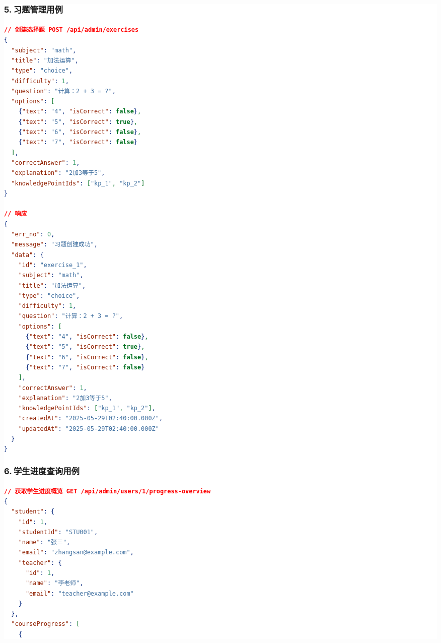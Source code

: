 ### 5. 习题管理用例
```json
// 创建选择题 POST /api/admin/exercises
{
  "subject": "math",
  "title": "加法运算",
  "type": "choice",
  "difficulty": 1,
  "question": "计算：2 + 3 = ?",
  "options": [
    {"text": "4", "isCorrect": false},
    {"text": "5", "isCorrect": true},
    {"text": "6", "isCorrect": false},
    {"text": "7", "isCorrect": false}
  ],
  "correctAnswer": 1,
  "explanation": "2加3等于5",
  "knowledgePointIds": ["kp_1", "kp_2"]
}

// 响应
{
  "err_no": 0,
  "message": "习题创建成功",
  "data": {
    "id": "exercise_1",
    "subject": "math",
    "title": "加法运算",
    "type": "choice",
    "difficulty": 1,
    "question": "计算：2 + 3 = ?",
    "options": [
      {"text": "4", "isCorrect": false},
      {"text": "5", "isCorrect": true},
      {"text": "6", "isCorrect": false},
      {"text": "7", "isCorrect": false}
    ],
    "correctAnswer": 1,
    "explanation": "2加3等于5",
    "knowledgePointIds": ["kp_1", "kp_2"],
    "createdAt": "2025-05-29T02:40:00.000Z",
    "updatedAt": "2025-05-29T02:40:00.000Z"
  }
}
```

### 6. 学生进度查询用例
```json
// 获取学生进度概览 GET /api/admin/users/1/progress-overview
{
  "student": {
    "id": 1,
    "studentId": "STU001",
    "name": "张三",
    "email": "zhangsan@example.com",
    "teacher": {
      "id": 1,
      "name": "李老师",
      "email": "teacher@example.com"
    }
  },
  "courseProgress": [
    {
```